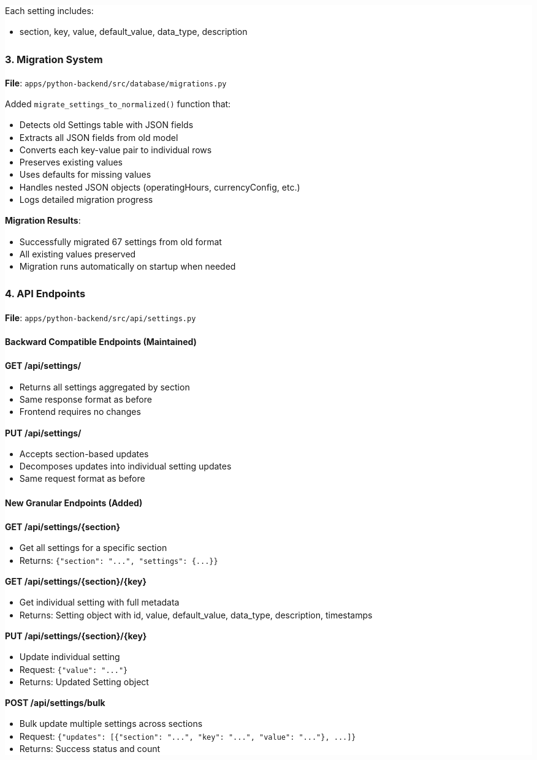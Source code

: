 Each setting includes:
- section, key, value, default_value, data_type, description

### 3. Migration System

**File**: `apps/python-backend/src/database/migrations.py`

Added `migrate_settings_to_normalized()` function that:
- Detects old Settings table with JSON fields
- Extracts all JSON fields from old model
- Converts each key-value pair to individual rows
- Preserves existing values
- Uses defaults for missing values
- Handles nested JSON objects (operatingHours, currencyConfig, etc.)
- Logs detailed migration progress

**Migration Results**:
- Successfully migrated 67 settings from old format
- All existing values preserved
- Migration runs automatically on startup when needed

### 4. API Endpoints

**File**: `apps/python-backend/src/api/settings.py`

#### Backward Compatible Endpoints (Maintained)

**GET /api/settings/**
- Returns all settings aggregated by section
- Same response format as before
- Frontend requires no changes

**PUT /api/settings/**
- Accepts section-based updates
- Decomposes updates into individual setting updates
- Same request format as before

#### New Granular Endpoints (Added)

**GET /api/settings/{section}**
- Get all settings for a specific section
- Returns: `{"section": "...", "settings": {...}}`

**GET /api/settings/{section}/{key}**
- Get individual setting with full metadata
- Returns: Setting object with id, value, default_value, data_type, description, timestamps

**PUT /api/settings/{section}/{key}**
- Update individual setting
- Request: `{"value": "..."}`
- Returns: Updated Setting object

**POST /api/settings/bulk**
- Bulk update multiple settings across sections
- Request: `{"updates": [{"section": "...", "key": "...", "value": "..."}, ...]}`
- Returns: Success status and count
